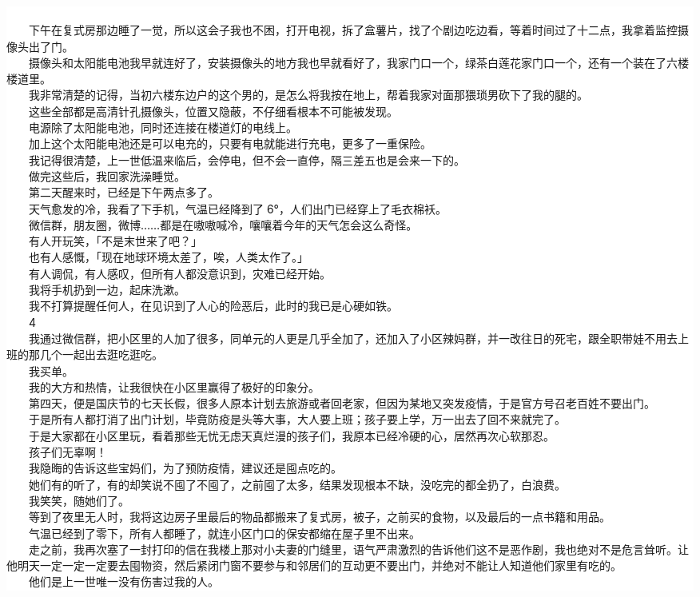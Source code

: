 <br>   
&emsp;&emsp;下午在复式房那边睡了一觉，所以这会子我也不困，打开电视，拆了盒薯片，找了个剧边吃边看，等着时间过了十二点，我拿着监控摄像头出了门。  
<br>   
&emsp;&emsp;摄像头和太阳能电池我早就连好了，安装摄像头的地方我也早就看好了，我家门口一个，绿茶白莲花家门口一个，还有一个装在了六楼楼道里。  
<br>   
&emsp;&emsp;我非常清楚的记得，当初六楼东边户的这个男的，是怎么将我按在地上，帮着我家对面那猥琐男砍下了我的腿的。  
<br>   
&emsp;&emsp;这些全部都是高清针孔摄像头，位置又隐蔽，不仔细看根本不可能被发现。  
<br>   
&emsp;&emsp;电源除了太阳能电池，同时还连接在楼道灯的电线上。  
<br>   
&emsp;&emsp;加上这个太阳能电池还是可以电充的，只要有电就能进行充电，更多了一重保险。  
<br>   
&emsp;&emsp;我记得很清楚，上一世低温来临后，会停电，但不会一直停，隔三差五也是会来一下的。  
<br>   
&emsp;&emsp;做完这些后，我回家洗澡睡觉。  
<br>   
&emsp;&emsp;第二天醒来时，已经是下午两点多了。  
<br>   
&emsp;&emsp;天气愈发的冷，我看了下手机，气温已经降到了 6°，人们出门已经穿上了毛衣棉袄。  
<br>   
&emsp;&emsp;微信群，朋友圈，微博……都是在嗷嗷喊冷，嚷嚷着今年的天气怎会这么奇怪。  
<br>   
&emsp;&emsp;有人开玩笑，「不是末世来了吧？」  
<br>   
&emsp;&emsp;也有人感慨，「现在地球环境太差了，唉，人类太作了。」  
<br>   
&emsp;&emsp;有人调侃，有人感叹，但所有人都没意识到，灾难已经开始。  
<br>   
&emsp;&emsp;我将手机扔到一边，起床洗漱。  
<br>   
&emsp;&emsp;我不打算提醒任何人，在见识到了人心的险恶后，此时的我已是心硬如铁。  
<br>   
&emsp;&emsp;4  
<br>   
&emsp;&emsp;我通过微信群，把小区里的人加了很多，同单元的人更是几乎全加了，还加入了小区辣妈群，并一改往日的死宅，跟全职带娃不用去上班的那几个一起出去逛吃逛吃。  
<br>   
&emsp;&emsp;我买单。  
<br>   
&emsp;&emsp;我的大方和热情，让我很快在小区里赢得了极好的印象分。  
<br>   
&emsp;&emsp;第四天，便是国庆节的七天长假，很多人原本计划去旅游或者回老家，但因为某地又突发疫情，于是官方号召老百姓不要出门。  
<br>   
&emsp;&emsp;于是所有人都打消了出门计划，毕竟防疫是头等大事，大人要上班；孩子要上学，万一出去了回不来就完了。  
<br>   
&emsp;&emsp;于是大家都在小区里玩，看着那些无忧无虑天真烂漫的孩子们，我原本已经冷硬的心，居然再次心软那忍。  
<br>   
&emsp;&emsp;孩子们无辜啊！  
<br>   
&emsp;&emsp;我隐晦的告诉这些宝妈们，为了预防疫情，建议还是囤点吃的。  
<br>   
&emsp;&emsp;她们有的听了，有的却笑说不囤了不囤了，之前囤了太多，结果发现根本不缺，没吃完的都全扔了，白浪费。  
<br>   
&emsp;&emsp;我笑笑，随她们了。  
<br>   
&emsp;&emsp;等到了夜里无人时，我将这边房子里最后的物品都搬来了复式房，被子，之前买的食物，以及最后的一点书籍和用品。  
<br>   
&emsp;&emsp;气温已经到了零下，所有人都睡了，就连小区门口的保安都缩在屋子里不出来。  
<br>   
&emsp;&emsp;走之前，我再次塞了一封打印的信在我楼上那对小夫妻的门缝里，语气严肃激烈的告诉他们这不是恶作剧，我也绝对不是危言耸听。让他明天一定一定一定要去囤物资，然后紧闭门窗不要参与和邻居们的互动更不要出门，并绝对不能让人知道他们家里有吃的。  
<br>   
&emsp;&emsp;他们是上一世唯一没有伤害过我的人。  
<br>   